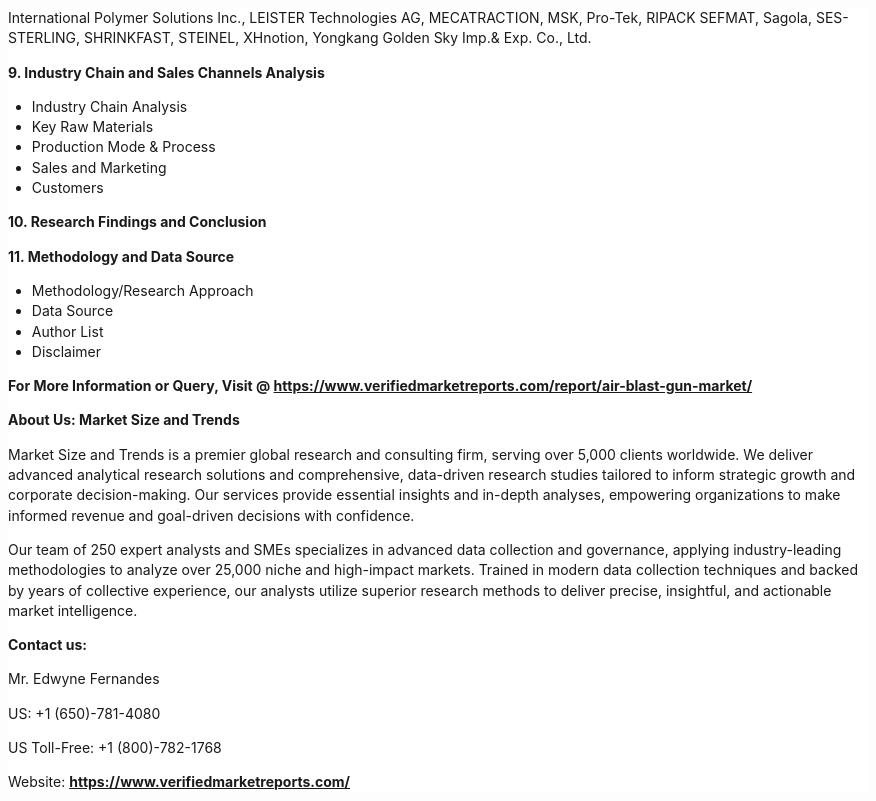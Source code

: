 International Polymer Solutions Inc., LEISTER Technologies AG, MECATRACTION, MSK, Pro-Tek, RIPACK SEFMAT, Sagola, SES-STERLING, SHRINKFAST, STEINEL, XHnotion, Yongkang Golden Sky Imp.& Exp. Co., Ltd.</strong></p><p><strong>9. Industry Chain and Sales Channels Analysis</strong></p><ul><li>Industry Chain Analysis</li><li>Key Raw Materials</li><li>Production Mode &amp; Process</li><li>Sales and Marketing</li><li>Customers</li></ul><p><strong>10. Research Findings and Conclusion</strong></p><p><strong>11. Methodology and Data Source</strong></p><ul><li>Methodology/Research Approach</li><li>Data Source</li><li>Author List</li><li>Disclaimer</li></ul></p><p><strong>For More Information or Query, Visit @ <a href="https://www.verifiedmarketreports.com/report/air-blast-gun-market/">https://www.verifiedmarketreports.com/report/air-blast-gun-market/</a></strong></p><p><strong>About Us: Market Size and Trends</strong></p><p>Market Size and Trends is a premier global research and consulting firm, serving over 5,000 clients worldwide. We deliver advanced analytical research solutions and comprehensive, data-driven research studies tailored to inform strategic growth and corporate decision-making. Our services provide essential insights and in-depth analyses, empowering organizations to make informed revenue and goal-driven decisions with confidence.</p><p>Our team of 250 expert analysts and SMEs specializes in advanced data collection and governance, applying industry-leading methodologies to analyze over 25,000 niche and high-impact markets. Trained in modern data collection techniques and backed by years of collective experience, our analysts utilize superior research methods to deliver precise, insightful, and actionable market intelligence.</p><p><strong>Contact us:</strong></p><p>Mr. Edwyne Fernandes</p><p>US: +1 (650)-781-4080</p><p>US Toll-Free: +1 (800)-782-1768</p><p>Website: <strong><a href="https://www.verifiedmarketreports.com/">https://www.verifiedmarketreports.com/</a></strong></p>
